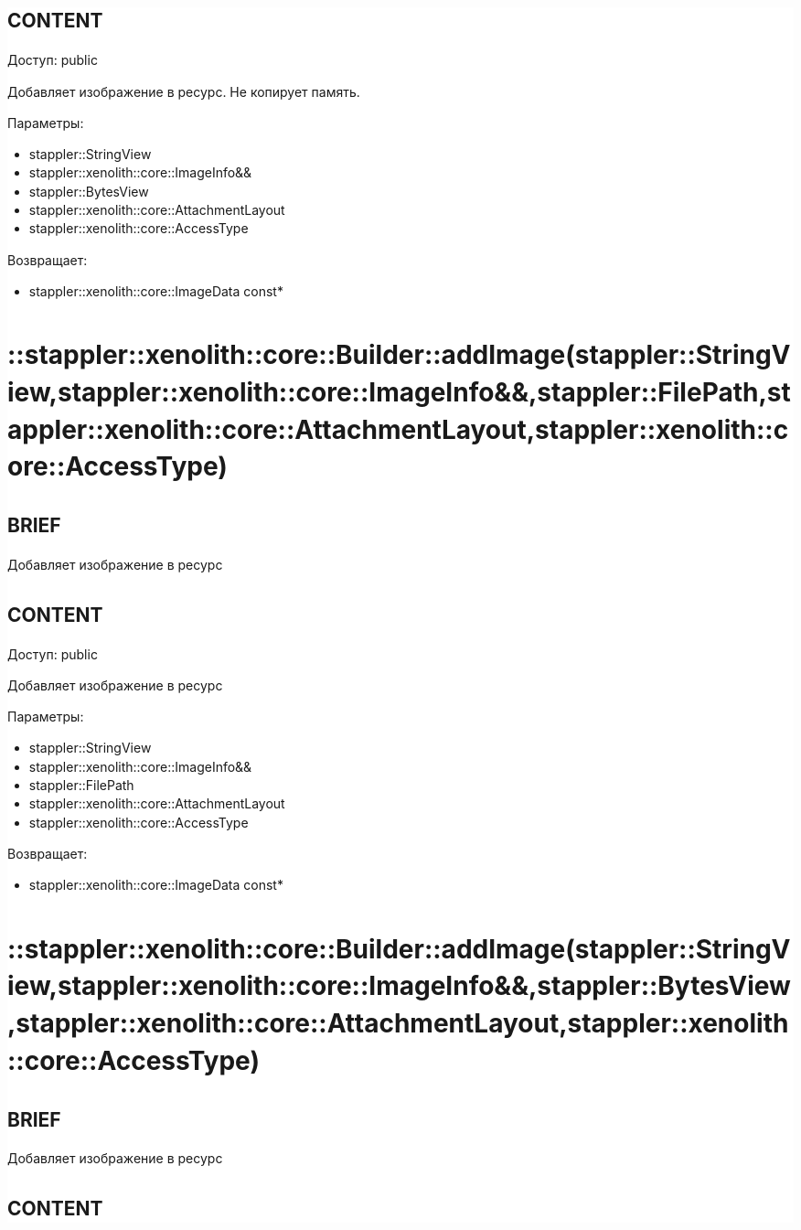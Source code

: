 ## CONTENT

Доступ: public

Добавляет изображение в ресурс. Не копирует память.

Параметры:
* stappler::StringView
* stappler::xenolith::core::ImageInfo&&
* stappler::BytesView
* stappler::xenolith::core::AttachmentLayout
* stappler::xenolith::core::AccessType

Возвращает:
* stappler::xenolith::core::ImageData const*

# ::stappler::xenolith::core::Builder::addImage(stappler::StringView,stappler::xenolith::core::ImageInfo&&,stappler::FilePath,stappler::xenolith::core::AttachmentLayout,stappler::xenolith::core::AccessType)

## BRIEF

Добавляет изображение в ресурс

## CONTENT

Доступ: public

Добавляет изображение в ресурс

Параметры:
* stappler::StringView
* stappler::xenolith::core::ImageInfo&&
* stappler::FilePath
* stappler::xenolith::core::AttachmentLayout
* stappler::xenolith::core::AccessType

Возвращает:
* stappler::xenolith::core::ImageData const*

# ::stappler::xenolith::core::Builder::addImage(stappler::StringView,stappler::xenolith::core::ImageInfo&&,stappler::BytesView,stappler::xenolith::core::AttachmentLayout,stappler::xenolith::core::AccessType)

## BRIEF

Добавляет изображение в ресурс

## CONTENT
